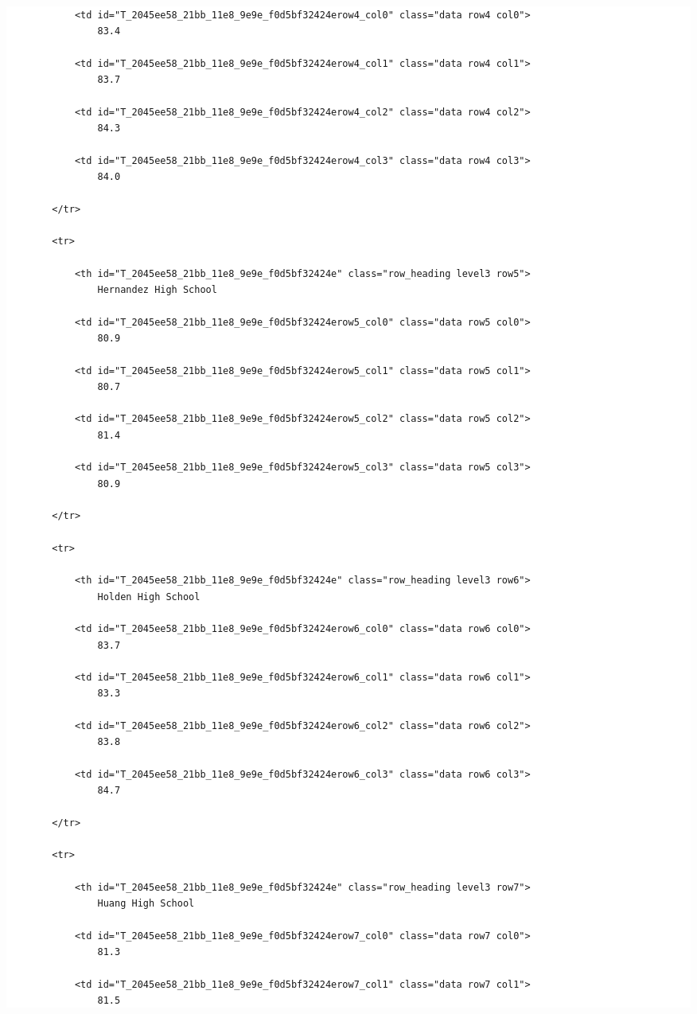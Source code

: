                 <td id="T_2045ee58_21bb_11e8_9e9e_f0d5bf32424erow4_col0" class="data row4 col0">
                    83.4
                
                <td id="T_2045ee58_21bb_11e8_9e9e_f0d5bf32424erow4_col1" class="data row4 col1">
                    83.7
                
                <td id="T_2045ee58_21bb_11e8_9e9e_f0d5bf32424erow4_col2" class="data row4 col2">
                    84.3
                
                <td id="T_2045ee58_21bb_11e8_9e9e_f0d5bf32424erow4_col3" class="data row4 col3">
                    84.0
                
            </tr>
            
            <tr>
                
                <th id="T_2045ee58_21bb_11e8_9e9e_f0d5bf32424e" class="row_heading level3 row5">
                    Hernandez High School
                
                <td id="T_2045ee58_21bb_11e8_9e9e_f0d5bf32424erow5_col0" class="data row5 col0">
                    80.9
                
                <td id="T_2045ee58_21bb_11e8_9e9e_f0d5bf32424erow5_col1" class="data row5 col1">
                    80.7
                
                <td id="T_2045ee58_21bb_11e8_9e9e_f0d5bf32424erow5_col2" class="data row5 col2">
                    81.4
                
                <td id="T_2045ee58_21bb_11e8_9e9e_f0d5bf32424erow5_col3" class="data row5 col3">
                    80.9
                
            </tr>
            
            <tr>
                
                <th id="T_2045ee58_21bb_11e8_9e9e_f0d5bf32424e" class="row_heading level3 row6">
                    Holden High School
                
                <td id="T_2045ee58_21bb_11e8_9e9e_f0d5bf32424erow6_col0" class="data row6 col0">
                    83.7
                
                <td id="T_2045ee58_21bb_11e8_9e9e_f0d5bf32424erow6_col1" class="data row6 col1">
                    83.3
                
                <td id="T_2045ee58_21bb_11e8_9e9e_f0d5bf32424erow6_col2" class="data row6 col2">
                    83.8
                
                <td id="T_2045ee58_21bb_11e8_9e9e_f0d5bf32424erow6_col3" class="data row6 col3">
                    84.7
                
            </tr>
            
            <tr>
                
                <th id="T_2045ee58_21bb_11e8_9e9e_f0d5bf32424e" class="row_heading level3 row7">
                    Huang High School
                
                <td id="T_2045ee58_21bb_11e8_9e9e_f0d5bf32424erow7_col0" class="data row7 col0">
                    81.3
                
                <td id="T_2045ee58_21bb_11e8_9e9e_f0d5bf32424erow7_col1" class="data row7 col1">
                    81.5
                